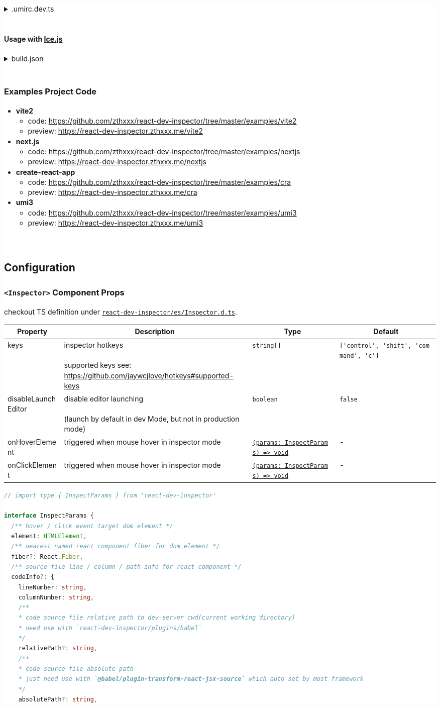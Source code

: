 <details><summary>.umirc.dev.ts</summary></details><br />


#### Usage with [Ice.js](https://ice.work/)

<details><summary>build.json</summary></details>

<br />

### Examples Project Code

- **vite2**
  - code: https://github.com/zthxxx/react-dev-inspector/tree/master/examples/vite2
  - preview: https://react-dev-inspector.zthxxx.me/vite2
- **next.js**
  - code: https://github.com/zthxxx/react-dev-inspector/tree/master/examples/nextjs
  - preview: https://react-dev-inspector.zthxxx.me/nextjs
- **create-react-app**
  - code: https://github.com/zthxxx/react-dev-inspector/tree/master/examples/cra
  - preview: https://react-dev-inspector.zthxxx.me/cra
- **umi3**
  - code: https://github.com/zthxxx/react-dev-inspector/tree/master/examples/umi3
  - preview: https://react-dev-inspector.zthxxx.me/umi3

<br />

## Configuration

### `<Inspector>` Component Props

checkout TS definition under [`react-dev-inspector/es/Inspector.d.ts`](https://github.com/zthxxx/react-dev-inspector/blob/master/src/Inspector/Inspector.tsx#L29).

| Property            | Description                                                                                           | Type                                                                                                                           | Default                                |
| ------------------- | ----------------------------------------------------------------------------------------------------- | ------------------------------------------------------------------------------------------------------------------------------ | -------------------------------------- |
| keys                | inspector hotkeys<br /><br />supported keys see: https://github.com/jaywcjlove/hotkeys#supported-keys | `string[]`                                                                                                                     | `['control', 'shift', 'command', 'c']` |
| disableLaunchEditor | disable editor launching<br /><br />(launch by default in dev Mode, but not in production mode)       | `boolean`                                                                                                                      | `false`                                |
| onHoverElement      | triggered when mouse hover in inspector mode                                                          | [`(params: InspectParams) => void`](https://github.com/zthxxx/react-dev-inspector/blob/master/src/Inspector/Inspector.tsx#L14) | -                                      |
| onClickElement      | triggered when mouse hover in inspector mode                                                          | [`(params: InspectParams) => void`](https://github.com/zthxxx/react-dev-inspector/blob/master/src/Inspector/Inspector.tsx#L14) | -                                      |

```ts
// import type { InspectParams } from 'react-dev-inspector'

interface InspectParams {
  /** hover / click event target dom element */
  element: HTMLElement,
  /** nearest named react component fiber for dom element */
  fiber?: React.Fiber,
  /** source file line / column / path info for react component */
  codeInfo?: {
    lineNumber: string,
    columnNumber: string,
    /**
    * code source file relative path to dev-server cwd(current working directory)
    * need use with `react-dev-inspector/plugins/babel`
    */
    relativePath?: string,
    /**
    * code source file absolute path
    * just need use with `@babel/plugin-transform-react-jsx-source` which auto set by most framework
    */
    absolutePath?: string,
```